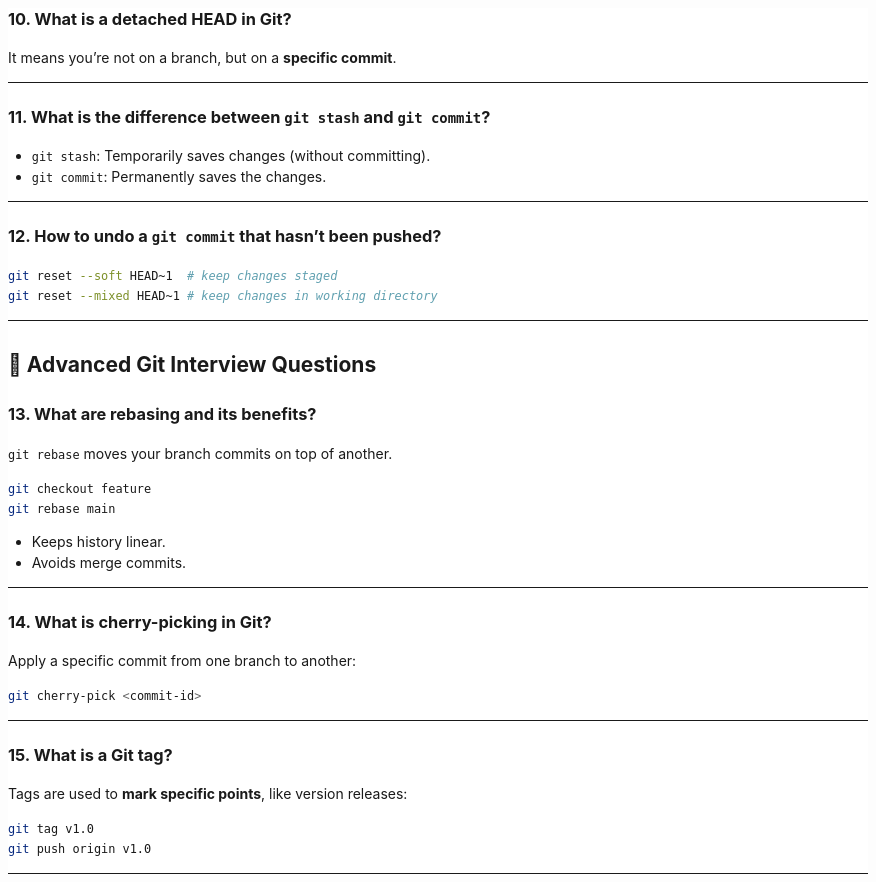 
### 10. **What is a detached HEAD in Git?**

It means you’re not on a branch, but on a **specific commit**.

---

### 11. **What is the difference between `git stash` and `git commit`?**

* `git stash`: Temporarily saves changes (without committing).
* `git commit`: Permanently saves the changes.

---

### 12. **How to undo a `git commit` that hasn’t been pushed?**

```bash
git reset --soft HEAD~1  # keep changes staged
git reset --mixed HEAD~1 # keep changes in working directory
```

---

## 🔴 **Advanced Git Interview Questions**

### 13. **What are rebasing and its benefits?**

`git rebase` moves your branch commits on top of another.

```bash
git checkout feature
git rebase main
```

* Keeps history linear.
* Avoids merge commits.

---

### 14. **What is cherry-picking in Git?**

Apply a specific commit from one branch to another:

```bash
git cherry-pick <commit-id>
```

---

### 15. **What is a Git tag?**

Tags are used to **mark specific points**, like version releases:

```bash
git tag v1.0
git push origin v1.0
```

---
